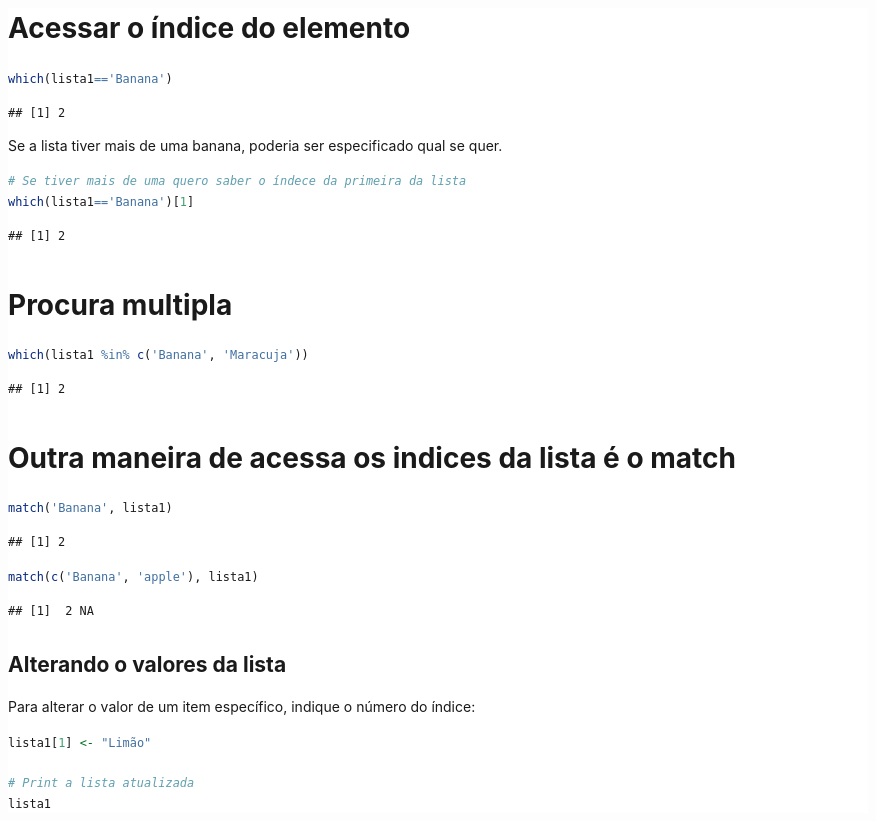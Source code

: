 # Acessar o índice do elemento

``` r
which(lista1=='Banana') 
```

    ## [1] 2

Se a lista tiver mais de uma banana, poderia ser especificado qual se
quer.

``` r
# Se tiver mais de uma quero saber o índece da primeira da lista
which(lista1=='Banana')[1] 
```

    ## [1] 2

# Procura multipla

``` r
which(lista1 %in% c('Banana', 'Maracuja'))
```

    ## [1] 2

# Outra maneira de acessa os indices da lista é o match

``` r
match('Banana', lista1)
```

    ## [1] 2

``` r
match(c('Banana', 'apple'), lista1)
```

    ## [1]  2 NA

## Alterando o valores da lista

Para alterar o valor de um item específico, indique o número do índice:

``` r
lista1[1] <- "Limão"

# Print a lista atualizada
lista1
```
